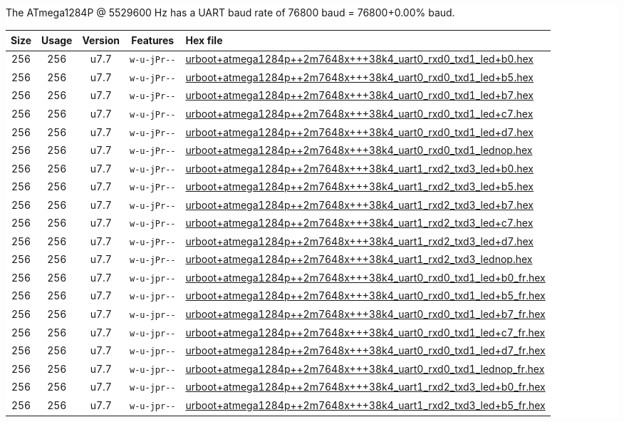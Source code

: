 The ATmega1284P @ 5529600 Hz has a UART baud rate of 76800 baud = 76800+0.00% baud.

|Size|Usage|Version|Features|Hex file|
|:-:|:-:|:-:|:-:|:--|
|256|256|u7.7|`w-u-jPr--`|[urboot+atmega1284p++2m7648x+++38k4_uart0_rxd0_txd1_led+b0.hex](https://raw.githubusercontent.com/stefanrueger/urboot.hex/main/mcus/atmega1284p/external_oscillator/fcpu++2m7648_Hz/br+++38k4_bps/urboot+atmega1284p++2m7648x+++38k4_uart0_rxd0_txd1_led+b0.hex)|
|256|256|u7.7|`w-u-jPr--`|[urboot+atmega1284p++2m7648x+++38k4_uart0_rxd0_txd1_led+b5.hex](https://raw.githubusercontent.com/stefanrueger/urboot.hex/main/mcus/atmega1284p/external_oscillator/fcpu++2m7648_Hz/br+++38k4_bps/urboot+atmega1284p++2m7648x+++38k4_uart0_rxd0_txd1_led+b5.hex)|
|256|256|u7.7|`w-u-jPr--`|[urboot+atmega1284p++2m7648x+++38k4_uart0_rxd0_txd1_led+b7.hex](https://raw.githubusercontent.com/stefanrueger/urboot.hex/main/mcus/atmega1284p/external_oscillator/fcpu++2m7648_Hz/br+++38k4_bps/urboot+atmega1284p++2m7648x+++38k4_uart0_rxd0_txd1_led+b7.hex)|
|256|256|u7.7|`w-u-jPr--`|[urboot+atmega1284p++2m7648x+++38k4_uart0_rxd0_txd1_led+c7.hex](https://raw.githubusercontent.com/stefanrueger/urboot.hex/main/mcus/atmega1284p/external_oscillator/fcpu++2m7648_Hz/br+++38k4_bps/urboot+atmega1284p++2m7648x+++38k4_uart0_rxd0_txd1_led+c7.hex)|
|256|256|u7.7|`w-u-jPr--`|[urboot+atmega1284p++2m7648x+++38k4_uart0_rxd0_txd1_led+d7.hex](https://raw.githubusercontent.com/stefanrueger/urboot.hex/main/mcus/atmega1284p/external_oscillator/fcpu++2m7648_Hz/br+++38k4_bps/urboot+atmega1284p++2m7648x+++38k4_uart0_rxd0_txd1_led+d7.hex)|
|256|256|u7.7|`w-u-jPr--`|[urboot+atmega1284p++2m7648x+++38k4_uart0_rxd0_txd1_lednop.hex](https://raw.githubusercontent.com/stefanrueger/urboot.hex/main/mcus/atmega1284p/external_oscillator/fcpu++2m7648_Hz/br+++38k4_bps/urboot+atmega1284p++2m7648x+++38k4_uart0_rxd0_txd1_lednop.hex)|
|256|256|u7.7|`w-u-jPr--`|[urboot+atmega1284p++2m7648x+++38k4_uart1_rxd2_txd3_led+b0.hex](https://raw.githubusercontent.com/stefanrueger/urboot.hex/main/mcus/atmega1284p/external_oscillator/fcpu++2m7648_Hz/br+++38k4_bps/urboot+atmega1284p++2m7648x+++38k4_uart1_rxd2_txd3_led+b0.hex)|
|256|256|u7.7|`w-u-jPr--`|[urboot+atmega1284p++2m7648x+++38k4_uart1_rxd2_txd3_led+b5.hex](https://raw.githubusercontent.com/stefanrueger/urboot.hex/main/mcus/atmega1284p/external_oscillator/fcpu++2m7648_Hz/br+++38k4_bps/urboot+atmega1284p++2m7648x+++38k4_uart1_rxd2_txd3_led+b5.hex)|
|256|256|u7.7|`w-u-jPr--`|[urboot+atmega1284p++2m7648x+++38k4_uart1_rxd2_txd3_led+b7.hex](https://raw.githubusercontent.com/stefanrueger/urboot.hex/main/mcus/atmega1284p/external_oscillator/fcpu++2m7648_Hz/br+++38k4_bps/urboot+atmega1284p++2m7648x+++38k4_uart1_rxd2_txd3_led+b7.hex)|
|256|256|u7.7|`w-u-jPr--`|[urboot+atmega1284p++2m7648x+++38k4_uart1_rxd2_txd3_led+c7.hex](https://raw.githubusercontent.com/stefanrueger/urboot.hex/main/mcus/atmega1284p/external_oscillator/fcpu++2m7648_Hz/br+++38k4_bps/urboot+atmega1284p++2m7648x+++38k4_uart1_rxd2_txd3_led+c7.hex)|
|256|256|u7.7|`w-u-jPr--`|[urboot+atmega1284p++2m7648x+++38k4_uart1_rxd2_txd3_led+d7.hex](https://raw.githubusercontent.com/stefanrueger/urboot.hex/main/mcus/atmega1284p/external_oscillator/fcpu++2m7648_Hz/br+++38k4_bps/urboot+atmega1284p++2m7648x+++38k4_uart1_rxd2_txd3_led+d7.hex)|
|256|256|u7.7|`w-u-jPr--`|[urboot+atmega1284p++2m7648x+++38k4_uart1_rxd2_txd3_lednop.hex](https://raw.githubusercontent.com/stefanrueger/urboot.hex/main/mcus/atmega1284p/external_oscillator/fcpu++2m7648_Hz/br+++38k4_bps/urboot+atmega1284p++2m7648x+++38k4_uart1_rxd2_txd3_lednop.hex)|
|256|256|u7.7|`w-u-jpr--`|[urboot+atmega1284p++2m7648x+++38k4_uart0_rxd0_txd1_led+b0_fr.hex](https://raw.githubusercontent.com/stefanrueger/urboot.hex/main/mcus/atmega1284p/external_oscillator/fcpu++2m7648_Hz/br+++38k4_bps/urboot+atmega1284p++2m7648x+++38k4_uart0_rxd0_txd1_led+b0_fr.hex)|
|256|256|u7.7|`w-u-jpr--`|[urboot+atmega1284p++2m7648x+++38k4_uart0_rxd0_txd1_led+b5_fr.hex](https://raw.githubusercontent.com/stefanrueger/urboot.hex/main/mcus/atmega1284p/external_oscillator/fcpu++2m7648_Hz/br+++38k4_bps/urboot+atmega1284p++2m7648x+++38k4_uart0_rxd0_txd1_led+b5_fr.hex)|
|256|256|u7.7|`w-u-jpr--`|[urboot+atmega1284p++2m7648x+++38k4_uart0_rxd0_txd1_led+b7_fr.hex](https://raw.githubusercontent.com/stefanrueger/urboot.hex/main/mcus/atmega1284p/external_oscillator/fcpu++2m7648_Hz/br+++38k4_bps/urboot+atmega1284p++2m7648x+++38k4_uart0_rxd0_txd1_led+b7_fr.hex)|
|256|256|u7.7|`w-u-jpr--`|[urboot+atmega1284p++2m7648x+++38k4_uart0_rxd0_txd1_led+c7_fr.hex](https://raw.githubusercontent.com/stefanrueger/urboot.hex/main/mcus/atmega1284p/external_oscillator/fcpu++2m7648_Hz/br+++38k4_bps/urboot+atmega1284p++2m7648x+++38k4_uart0_rxd0_txd1_led+c7_fr.hex)|
|256|256|u7.7|`w-u-jpr--`|[urboot+atmega1284p++2m7648x+++38k4_uart0_rxd0_txd1_led+d7_fr.hex](https://raw.githubusercontent.com/stefanrueger/urboot.hex/main/mcus/atmega1284p/external_oscillator/fcpu++2m7648_Hz/br+++38k4_bps/urboot+atmega1284p++2m7648x+++38k4_uart0_rxd0_txd1_led+d7_fr.hex)|
|256|256|u7.7|`w-u-jpr--`|[urboot+atmega1284p++2m7648x+++38k4_uart0_rxd0_txd1_lednop_fr.hex](https://raw.githubusercontent.com/stefanrueger/urboot.hex/main/mcus/atmega1284p/external_oscillator/fcpu++2m7648_Hz/br+++38k4_bps/urboot+atmega1284p++2m7648x+++38k4_uart0_rxd0_txd1_lednop_fr.hex)|
|256|256|u7.7|`w-u-jpr--`|[urboot+atmega1284p++2m7648x+++38k4_uart1_rxd2_txd3_led+b0_fr.hex](https://raw.githubusercontent.com/stefanrueger/urboot.hex/main/mcus/atmega1284p/external_oscillator/fcpu++2m7648_Hz/br+++38k4_bps/urboot+atmega1284p++2m7648x+++38k4_uart1_rxd2_txd3_led+b0_fr.hex)|
|256|256|u7.7|`w-u-jpr--`|[urboot+atmega1284p++2m7648x+++38k4_uart1_rxd2_txd3_led+b5_fr.hex](https://raw.githubusercontent.com/stefanrueger/urboot.hex/main/mcus/atmega1284p/external_oscillator/fcpu++2m7648_Hz/br+++38k4_bps/urboot+atmega1284p++2m7648x+++38k4_uart1_rxd2_txd3_led+b5_fr.hex)|